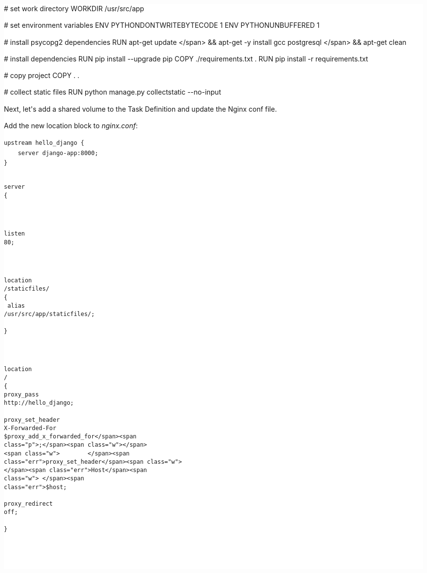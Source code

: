 <span class="c"># set work directory</span>
<span class="k">WORKDIR</span><span class="w"> </span><span class="s">/usr/src/app</span>

<span class="c"># set environment variables</span>
<span class="k">ENV</span><span class="w"> </span>PYTHONDONTWRITEBYTECODE <span class="m">1</span>
<span class="k">ENV</span><span class="w"> </span>PYTHONUNBUFFERED <span class="m">1</span>

<span class="c"># install psycopg2 dependencies</span>
<span class="k">RUN</span><span class="w"> </span>apt-get update <span class="se">\</span>
<span class="o">&amp;&amp;</span> apt-get -y install gcc postgresql <span class="se">\</span>
<span class="o">&amp;&amp;</span> apt-get clean

<span class="c"># install dependencies</span>
<span class="k">RUN</span><span class="w"> </span>pip install --upgrade pip
<span class="k">COPY</span><span class="w"> </span>./requirements.txt .
<span class="k">RUN</span><span class="w"> </span>pip install -r requirements.txt

<span class="c"># copy project</span>
<span class="k">COPY</span><span class="w"> </span>. .

<span class="c"># collect static files</span>
<span class="k">RUN</span><span class="w"> </span>python manage.py collectstatic --no-input
</code></pre>
<p>Next, let's add a shared volume to the Task Definition and update the Nginx conf file.</p>
<p>Add the new location block to <em>nginx.conf</em>:</p>
<pre><span></span><code><span class="nt">upstream</span><span class="w"> </span><span class="nt">hello_django</span><span class="w"> </span><span class="p">{</span><span class="w"></span>
<span class="w">    </span><span class="err">server</span><span class="w"> </span><span class="n">django-app</span><span class="p">:</span><span class="mi">8000</span><span class="p">;</span><span class="w"></span>
<span class="p">}</span><span class="w"></span>

<span class="nt">server</span><span class="w"> </span><span class="p">{</span><span class="w"></span>

<span class="w">    </span><span class="err">listen</span><span class="w"> </span><span class="err">80</span><span class="p">;</span><span class="w"></span>

<span class="w">    </span><span class="err">location</span><span class="w"> </span><span class="err">/staticfiles/</span><span class="w"> </span><span class="err">{</span><span class="w"></span>
<span class="w">        </span><span class="err">alias</span><span class="w"> </span><span class="err">/usr/src/app/staticfiles/</span><span class="p">;</span><span class="w"></span>
<span class="w">    </span><span class="p">}</span><span class="w"></span>

<span class="w">    </span><span class="nt">location</span><span class="w"> </span><span class="o">/</span><span class="w"> </span><span class="p">{</span><span class="w"></span>
<span class="w">        </span><span class="err">proxy_pass</span><span class="w"> </span><span class="n">http</span><span class="p">:</span><span class="o">//</span><span class="n">hello_django</span><span class="p">;</span><span class="w"></span>
<span class="w">        </span><span class="err">proxy_set_header</span><span class="w"> </span><span class="err">X-Forwarded-For</span><span class="w"> </span><span class="err">$proxy_add_x_forwarded_for</span><span class="p">;</span><span class="w"></span>
<span class="w">        </span><span class="err">proxy_set_header</span><span class="w"> </span><span class="err">Host</span><span class="w"> </span><span class="err">$host</span><span class="p">;</span><span class="w"></span>
<span class="w">        </span><span class="err">proxy_redirect</span><span class="w"> </span><span class="err">off</span><span class="p">;</span><span class="w"></span>
<span class="w">    </span><span class="p">}</span><span class="w"></span>
